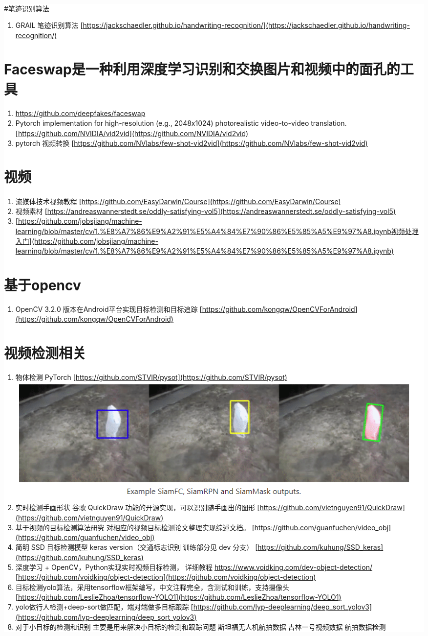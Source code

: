 

#笔迹识别算法
1. GRAIL 笔迹识别算法
[https://jackschaedler.github.io/handwriting-recognition/](https://jackschaedler.github.io/handwriting-recognition/)


# Faceswap是一种利用深度学习识别和交换图片和视频中的面孔的工具
1. https://github.com/deepfakes/faceswap
1. Pytorch implementation for high-resolution (e.g., 2048x1024) photorealistic video-to-video translation.
[https://github.com/NVIDIA/vid2vid](https://github.com/NVIDIA/vid2vid)
1. pytorch 视频转换
[https://github.com/NVlabs/few-shot-vid2vid](https://github.com/NVlabs/few-shot-vid2vid)

# 视频
1. 流媒体技术视频教程
[https://github.com/EasyDarwin/Course](https://github.com/EasyDarwin/Course)
1. 视频素材
[https://andreaswannerstedt.se/oddly-satisfying-vol5](https://andreaswannerstedt.se/oddly-satisfying-vol5)
1. [https://github.com/jobsjiang/machine-learning/blob/master/cv/1.%E8%A7%86%E9%A2%91%E5%A4%84%E7%90%86%E5%85%A5%E9%97%A8.ipynb视频处理入门](https://github.com/jobsjiang/machine-learning/blob/master/cv/1.%E8%A7%86%E9%A2%91%E5%A4%84%E7%90%86%E5%85%A5%E9%97%A8.ipynb)

# 基于opencv
1. OpenCV 3.2.0 版本在Android平台实现目标检测和目标追踪
[https://github.com/kongqw/OpenCVForAndroid](https://github.com/kongqw/OpenCVForAndroid)

# 视频检测相关
1. 物体检测 PyTorch
[https://github.com/STVIR/pysot](https://github.com/STVIR/pysot)
![CVPR2019Demo png](resources/pysot.png)
1. 实时检测手画形状 谷歌 QuickDraw 功能的开源实现，可以识别随手画出的图形
[https://github.com/vietnguyen91/QuickDraw](https://github.com/vietnguyen91/QuickDraw)
1. 基于视频的目标检测算法研究 对相应的视频目标检测论文整理实现综述文档。
[https://github.com/guanfuchen/video_obj](https://github.com/guanfuchen/video_obj)
1. 简明 SSD 目标检测模型 keras version（交通标志识别 训练部分见 dev 分支）
[https://github.com/kuhung/SSD_keras](https://github.com/kuhung/SSD_keras)
1.  深度学习 + OpenCV，Python实现实时视频目标检测， 详细教程 https://www.voidking.com/dev-object-detection/
[https://github.com/voidking/object-detection](https://github.com/voidking/object-detection)
1. 目标检测yolo算法，采用tensorflow框架编写，中文注释完全，含测试和训练，支持摄像头
[https://github.com/LeslieZhoa/tensorflow-YOLO1](https://github.com/LeslieZhoa/tensorflow-YOLO1)
1. yolo做行人检测+deep-sort做匹配，端对端做多目标跟踪
[https://github.com/lyp-deeplearning/deep_sort_yolov3](https://github.com/lyp-deeplearning/deep_sort_yolov3)
1. 对于小目标的检测和识别 主要是用来解决小目标的检测和跟踪问题 斯坦福无人机航拍数据 吉林一号视频数据 航拍数据检测